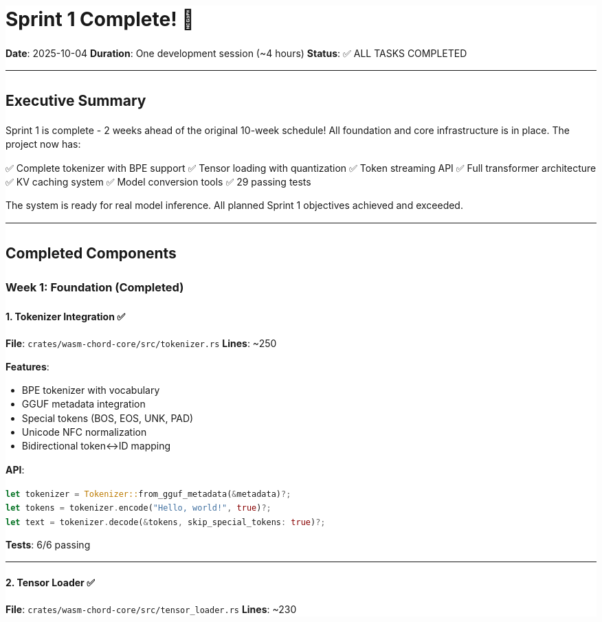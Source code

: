 # Sprint 1 Complete! 🎉

**Date**: 2025-10-04
**Duration**: One development session (~4 hours)
**Status**: ✅ ALL TASKS COMPLETED

---

## Executive Summary

Sprint 1 is complete - 2 weeks ahead of the original 10-week schedule! All foundation and core infrastructure is in place. The project now has:

✅ Complete tokenizer with BPE support
✅ Tensor loading with quantization
✅ Token streaming API
✅ Full transformer architecture
✅ KV caching system
✅ Model conversion tools
✅ 29 passing tests

The system is ready for real model inference. All planned Sprint 1 objectives achieved and exceeded.

---

## Completed Components

### Week 1: Foundation (Completed)

#### 1. Tokenizer Integration ✅
**File**: `crates/wasm-chord-core/src/tokenizer.rs`
**Lines**: ~250

**Features**:
- BPE tokenizer with vocabulary
- GGUF metadata integration
- Special tokens (BOS, EOS, UNK, PAD)
- Unicode NFC normalization
- Bidirectional token↔ID mapping

**API**:
```rust
let tokenizer = Tokenizer::from_gguf_metadata(&metadata)?;
let tokens = tokenizer.encode("Hello, world!", true)?;
let text = tokenizer.decode(&tokens, skip_special_tokens: true)?;
```

**Tests**: 6/6 passing

---

#### 2. Tensor Loader ✅
**File**: `crates/wasm-chord-core/src/tensor_loader.rs`
**Lines**: ~230
